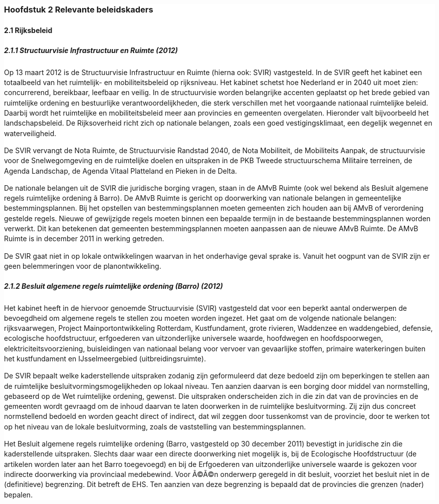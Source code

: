 ### Hoofdstuk 2 Relevante beleidskaders

#### 2\.1 Rijksbeleid

##### 2\.1\.1 Structuurvisie Infrastructuur en Ruimte (2012\)

Op 13 maart 2012 is de Structuurvisie Infrastructuur en Ruimte (hierna ook: SVIR) vastgesteld. In de SVIR geeft het kabinet een totaalbeeld van het ruimtelijk\- en mobiliteitsbeleid op rijksniveau. Het kabinet schetst hoe Nederland er in 2040 uit moet zien: concurrerend, bereikbaar, leefbaar en veilig. In de structuurvisie worden belangrijke accenten geplaatst op het brede gebied van ruimtelijke ordening en bestuurlijke verantwoordelijkheden, die sterk verschillen met het voorgaande nationaal ruimtelijke beleid. Daarbij wordt het ruimtelijke en mobiliteitsbeleid meer aan provincies en gemeenten overgelaten. Hieronder valt bijvoorbeeld het landschapsbeleid. De Rijksoverheid richt zich op nationale belangen, zoals een goed vestigingsklimaat, een degelijk wegennet en waterveiligheid.

De SVIR vervangt de Nota Ruimte, de Structuurvisie Randstad 2040, de Nota Mobiliteit, de Mobiliteits Aanpak, de structuurvisie voor de Snelwegomgeving en de ruimtelijke doelen en uitspraken in de PKB Tweede structuurschema Militaire terreinen, de Agenda Landschap, de Agenda Vitaal Platteland en Pieken in de Delta.

De nationale belangen uit de SVIR die juridische borging vragen, staan in de AMvB Ruimte (ook wel bekend als Besluit algemene regels ruimtelijke ordening â Barro). De AMvB Ruimte is gericht op doorwerking van nationale belangen in gemeentelijke bestemmingsplannen. Bij het opstellen van bestemmingsplannen moeten gemeenten zich houden aan bij AMvB of verordening gestelde regels. Nieuwe of gewijzigde regels moeten binnen een bepaalde termijn in de bestaande bestemmingsplannen worden verwerkt. Dit kan betekenen dat gemeenten bestemmingsplannen moeten aanpassen aan de nieuwe AMvB Ruimte. De AMvB Ruimte is in december 2011 in werking getreden.

De SVIR gaat niet in op lokale ontwikkelingen waarvan in het onderhavige geval sprake is. Vanuit het oogpunt van de SVIR zijn er geen belemmeringen voor de planontwikkeling.

##### 2\.1\.2 Besluit algemene regels ruimtelijke ordening (Barro) (2012\)

Het kabinet heeft in de hiervoor genoemde Structuurvisie (SVIR) vastgesteld dat voor een beperkt aantal onderwerpen de bevoegdheid om algemene regels te stellen zou moeten worden ingezet. Het gaat om de volgende nationale belangen: rijksvaarwegen, Project Mainportontwikkeling Rotterdam, Kustfundament, grote rivieren, Waddenzee en waddengebied, defensie, ecologische hoofdstructuur, erfgoederen van uitzonderlijke universele waarde, hoofdwegen en hoofdspoorwegen, elektriciteitsvoorziening, buisleidingen van nationaal belang voor vervoer van gevaarlijke stoffen, primaire waterkeringen buiten het kustfundament en IJsselmeergebied (uitbreidingsruimte).

De SVIR bepaalt welke kaderstellende uitspraken zodanig zijn geformuleerd dat deze bedoeld zijn om beperkingen te stellen aan de ruimtelijke besluitvormingsmogelijkheden op lokaal niveau. Ten aanzien daarvan is een borging door middel van normstelling, gebaseerd op de Wet ruimtelijke ordening, gewenst. Die uitspraken onderscheiden zich in die zin dat van de provincies en de gemeenten wordt gevraagd om de inhoud daarvan te laten doorwerken in de ruimtelijke besluitvorming. Zij zijn dus concreet normstellend bedoeld en worden geacht direct of indirect, dat wil zeggen door tussenkomst van de provincie, door te werken tot op het niveau van de lokale besluitvorming, zoals de vaststelling van bestemmingsplannen.

Het Besluit algemene regels ruimtelijke ordening (Barro, vastgesteld op 30 december 2011\) bevestigt in juridische zin die kaderstellende uitspraken. Slechts daar waar een directe doorwerking niet mogelijk is, bij de Ecologische Hoofdstructuur (de artikelen worden later aan het Barro toegevoegd) en bij de Erfgoederen van uitzonderlijke universele waarde is gekozen voor indirecte doorwerking via provinciaal medebewind. Voor Ã©Ã©n onderwerp geregeld in dit besluit, voorziet het besluit niet in de (definitieve) begrenzing. Dit betreft de EHS. Ten aanzien van deze begrenzing is bepaald dat de provincies die grenzen (nader) bepalen.
